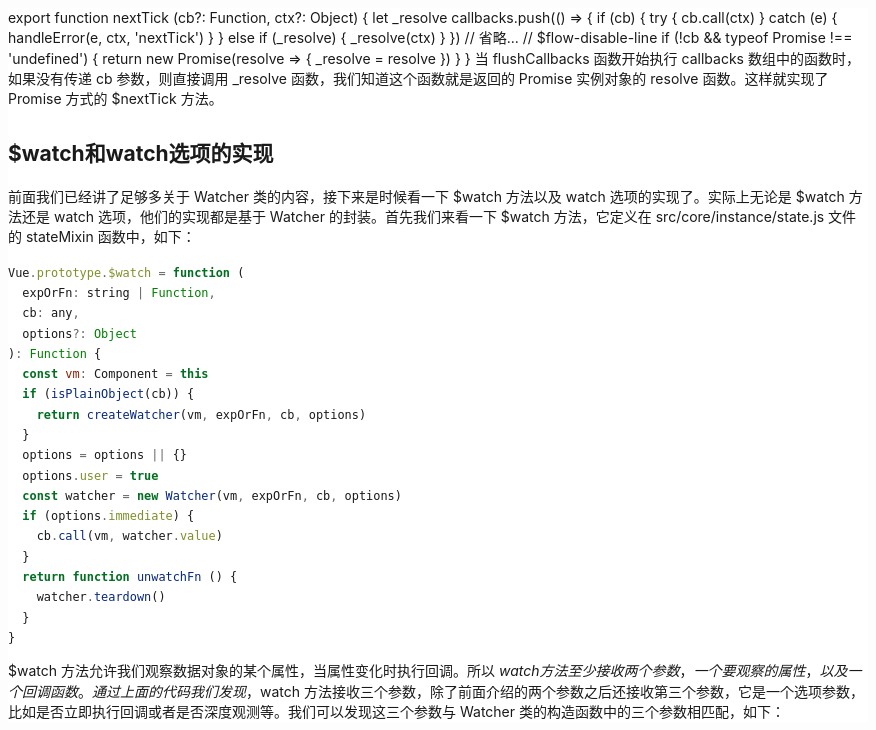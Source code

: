 export function nextTick (cb?: Function, ctx?: Object) {
  let _resolve
  callbacks.push(() => {
    if (cb) {
      try {
        cb.call(ctx)
      } catch (e) {
        handleError(e, ctx, 'nextTick')
      }
    } else if (_resolve) {
      _resolve(ctx)
    }
  })
  // 省略...
  // $flow-disable-line
  if (!cb && typeof Promise !== 'undefined') {
    return new Promise(resolve => {
      _resolve = resolve
    })
  }
}
当 flushCallbacks 函数开始执行 callbacks 数组中的函数时，如果没有传递 cb 参数，则直接调用 _resolve 函数，我们知道这个函数就是返回的 Promise 实例对象的 resolve 函数。这样就实现了 Promise 方式的 $nextTick 方法。

## $watch和watch选项的实现

前面我们已经讲了足够多关于 Watcher 类的内容，接下来是时候看一下 $watch 方法以及 watch 选项的实现了。实际上无论是 $watch 方法还是 watch 选项，他们的实现都是基于 Watcher 的封装。首先我们来看一下 $watch 方法，它定义在 src/core/instance/state.js 文件的 stateMixin 函数中，如下：

```js
Vue.prototype.$watch = function (
  expOrFn: string | Function,
  cb: any,
  options?: Object
): Function {
  const vm: Component = this
  if (isPlainObject(cb)) {
    return createWatcher(vm, expOrFn, cb, options)
  }
  options = options || {}
  options.user = true
  const watcher = new Watcher(vm, expOrFn, cb, options)
  if (options.immediate) {
    cb.call(vm, watcher.value)
  }
  return function unwatchFn () {
    watcher.teardown()
  }
}
```

$watch 方法允许我们观察数据对象的某个属性，当属性变化时执行回调。所以 $watch 方法至少接收两个参数，一个要观察的属性，以及一个回调函数。通过上面的代码我们发现，$watch 方法接收三个参数，除了前面介绍的两个参数之后还接收第三个参数，它是一个选项参数，比如是否立即执行回调或者是否深度观测等。我们可以发现这三个参数与 Watcher 类的构造函数中的三个参数相匹配，如下：
